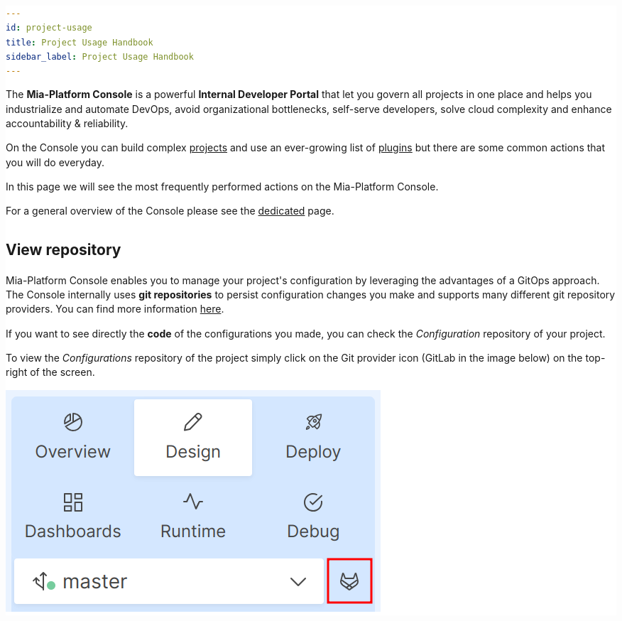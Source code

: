 ```yaml
---
id: project-usage
title: Project Usage Handbook
sidebar_label: Project Usage Handbook
---
```


The **Mia-Platform Console** is a powerful **Internal Developer Portal** that let you govern all projects in one place and helps you industrialize and automate DevOps, avoid organizational bottlenecks, self-serve developers, solve cloud complexity and enhance accountability & reliability.

On the Console you can build complex [projects](/development_suite/api-console/api-design/overview.md) and use an ever-growing list of [plugins](/plugins/mia-platform-plugins.md) but there are some common actions that you will do everyday.

In this page we will see the most frequently performed actions on the Mia-Platform Console.

For a general overview of the Console please see the [dedicated](/development_suite/overview-dev-suite.md) page.

## View repository

Mia-Platform Console enables you to manage your project's configuration by leveraging the advantages of a GitOps approach.
The Console internally uses **git repositories** to persist configuration changes you make and supports many different git repository providers. You can find more information [here](/console/project-configuration/create-a-project.mdx#step-2-repository).

If you want to see directly the **code** of the configurations you made, you can check the _Configuration_ repository of your project.

To view the _Configurations_ repository of the project simply click on the Git provider icon (GitLab in the image below) on the top-right of the screen.

<div style={{display: 'flex', justifyContent: 'center'}}>
  <div style={{display: 'flex', width: '500px'}}> 

![View Repository](img/view-repository.png)
  